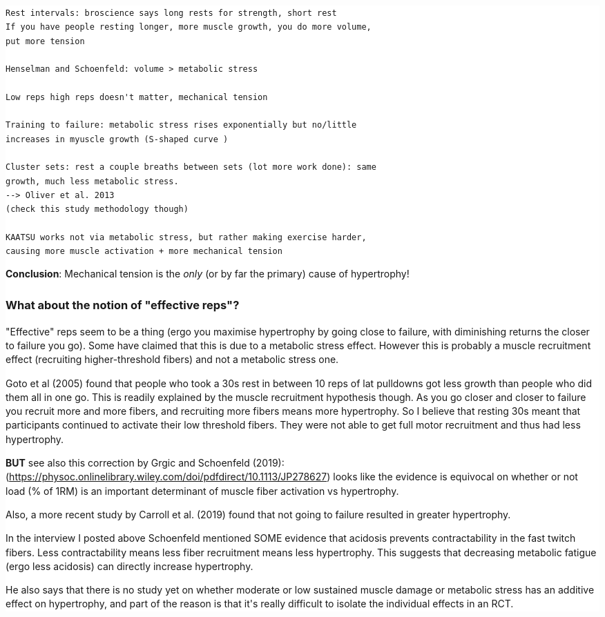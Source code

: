     Rest intervals: broscience says long rests for strength, short rest 
    If you have people resting longer, more muscle growth, you do more volume,
    put more tension

    Henselman and Schoenfeld: volume > metabolic stress

    Low reps high reps doesn't matter, mechanical tension

    Training to failure: metabolic stress rises exponentially but no/little
    increases in myuscle growth (S-shaped curve )

    Cluster sets: rest a couple breaths between sets (lot more work done): same
    growth, much less metabolic stress.
    --> Oliver et al. 2013
    (check this study methodology though)

    KAATSU works not via metabolic stress, but rather making exercise harder,
    causing more muscle activation + more mechanical tension

**Conclusion**: Mechanical tension is the *only* (or by far the primary) cause of hypertrophy!

### What about the notion of "effective reps"?

"Effective" reps seem to be a thing (ergo you maximise hypertrophy by going
close to failure, with diminishing returns the closer to failure you go). 
Some have claimed that this is due to a metabolic stress effect.
However this is probably a muscle recruitment effect (recruiting
higher-threshold fibers) and not a metabolic stress one. 

Goto et al (2005) found that people who took a 30s rest in between 10 reps of lat pulldowns got less growth than people
who did them all in one go.
This is readily explained by the muscle recruitment hypothesis though. As you go
closer and closer to failure you recruit more and more fibers, and recruiting
more fibers means more hypertrophy. So I believe that resting 30s meant that
participants continued to activate their low threshold fibers. They were not
able to get full motor recruitment and thus had less hypertrophy.

**BUT** see also this correction by Grgic and Schoenfeld (2019):
(https://physoc.onlinelibrary.wiley.com/doi/pdfdirect/10.1113/JP278627)
looks like the evidence is equivocal on whether or not load (% of 1RM) 
is an important determinant of muscle fiber activation vs hypertrophy.

Also, a more recent study by Carroll et al. (2019) found that not going to
failure resulted in greater hypertrophy. 

In the interview I posted above Schoenfeld mentioned SOME evidence that acidosis
prevents contractability in the fast twitch fibers. Less contractability means
less fiber recruitment means less hypertrophy. This suggests that decreasing
metabolic fatigue (ergo less acidosis) can directly increase hypertrophy.
    
He also says that there is no study yet on whether moderate or low sustained muscle
damage or metabolic stress has an additive effect on hypertrophy, and part of
the reason is that it's really difficult to isolate the individual effects in an
RCT.

